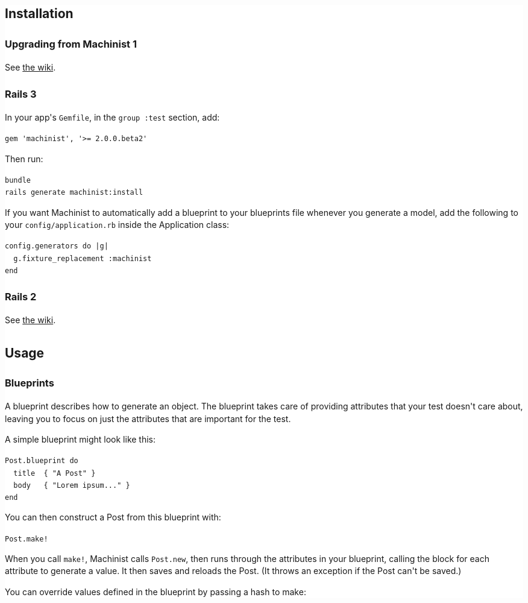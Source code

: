 
## Installation

### Upgrading from Machinist 1

See [the wiki](http://wiki.github.com/notahat/machinist/machinist-2).

### Rails 3

In your app's `Gemfile`, in the `group :test` section, add:

    gem 'machinist', '>= 2.0.0.beta2'

Then run:

    bundle
    rails generate machinist:install

If you want Machinist to automatically add a blueprint to your blueprints file
whenever you generate a model, add the following to your `config/application.rb`
inside the Application class:

    config.generators do |g|
      g.fixture_replacement :machinist
    end

### Rails 2

See [the wiki](http://wiki.github.com/notahat/machinist/rails-2).


## Usage

### Blueprints

A blueprint describes how to generate an object. The blueprint takes care of
providing attributes that your test doesn't care about, leaving you to focus on
just the attributes that are important for the test.

A simple blueprint might look like this:

    Post.blueprint do
      title  { "A Post" }
      body   { "Lorem ipsum..." }
    end

You can then construct a Post from this blueprint with:

    Post.make!

When you call `make!`, Machinist calls `Post.new`, then runs through the
attributes in your blueprint, calling the block for each attribute to generate
a value. It then saves and reloads the Post. (It throws an exception if the
Post can't be saved.)

You can override values defined in the blueprint by passing a hash to make:
